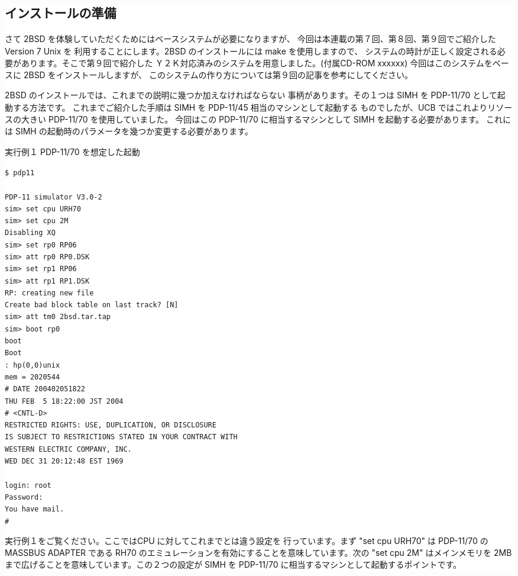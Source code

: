 
## インストールの準備
さて 2BSD を体験していただくためにはベースシステムが必要になりますが、
今回は本連載の第７回、第８回、第９回でご紹介した Version 7 Unix を
利用することにします。2BSD のインストールには make を使用しますので、
システムの時計が正しく設定される必要があります。そこで第９回で紹介した
Ｙ２Ｋ対応済みのシステムを用意しました。(付属CD-ROM xxxxxx)
今回はこのシステムをベースに 2BSD をインストールしますが、
このシステムの作り方については第９回の記事を参考にしてください。

2BSD のインストールでは、これまでの説明に幾つか加えなければならない
事柄があります。その１つは SIMH を PDP-11/70 として起動する方法です。
これまでご紹介した手順は SIMH を PDP-11/45 相当のマシンとして起動する
ものでしたが、UCB ではこれよりリソースの大きい PDP-11/70 を使用していました。
今回はこの PDP-11/70 に相当するマシンとして SIMH を起動する必要があります。
これには SIMH の起動時のパラメータを幾つか変更する必要があります。

実行例１  PDP-11/70 を想定した起動
~~~~~~
$ pdp11

PDP-11 simulator V3.0-2
sim> set cpu URH70
sim> set cpu 2M
Disabling XQ
sim> set rp0 RP06
sim> att rp0 RP0.DSK
sim> set rp1 RP06
sim> att rp1 RP1.DSK
RP: creating new file
Create bad block table on last track? [N]
sim> att tm0 2bsd.tar.tap
sim> boot rp0
boot
Boot
: hp(0,0)unix
mem = 2020544
# DATE 200402051822
THU FEB  5 18:22:00 JST 2004
# <CNTL-D>
RESTRICTED RIGHTS: USE, DUPLICATION, OR DISCLOSURE
IS SUBJECT TO RESTRICTIONS STATED IN YOUR CONTRACT WITH
WESTERN ELECTRIC COMPANY, INC.
WED DEC 31 20:12:48 EST 1969

login: root
Password:
You have mail.
#
~~~~~~

実行例１をご覧ください。ここではCPU に対してこれまでとは違う設定を
行っています。まず "set cpu URH70" は PDP-11/70 の MASSBUS ADAPTER である
RH70 のエミュレーションを有効にすることを意味しています。次の "set cpu 2M"
はメインメモリを 2MB まで広げることを意味しています。この２つの設定が
SIMH を PDP-11/70 に相当するマシンとして起動するポイントです。
